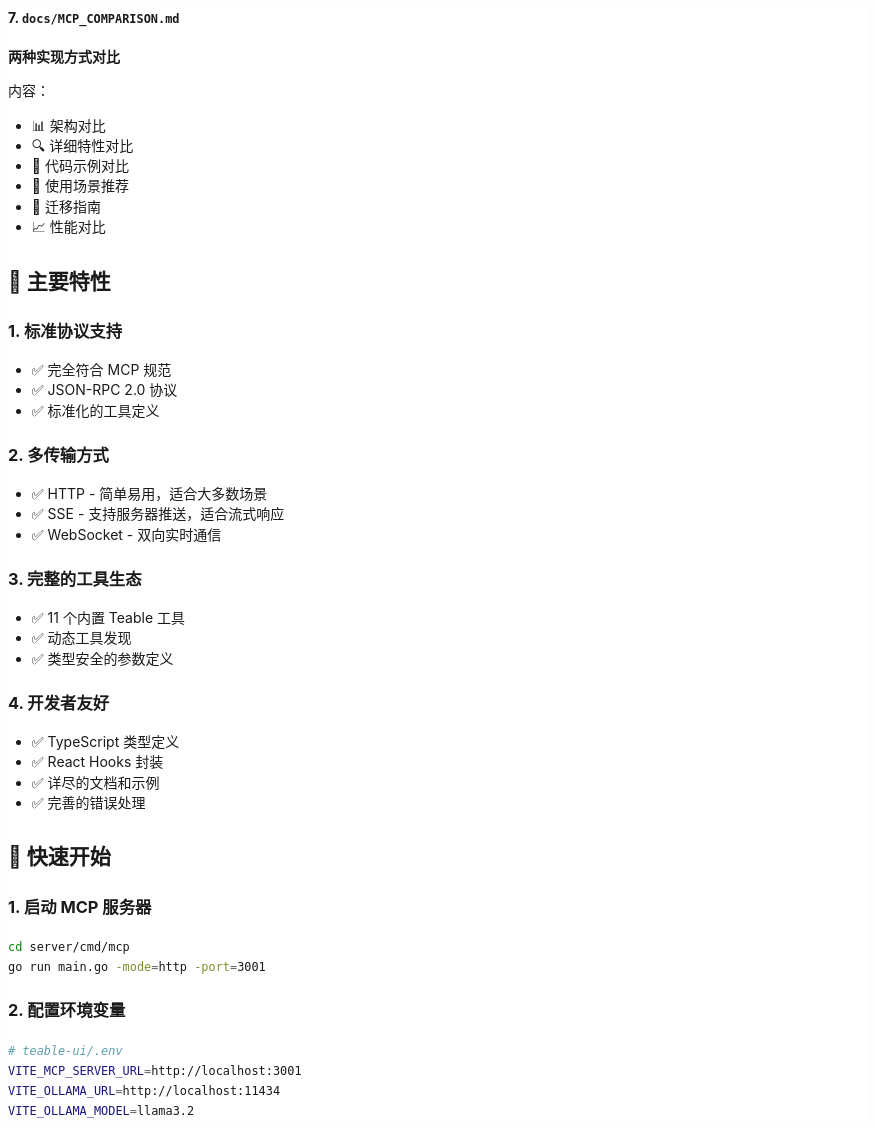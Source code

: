 #### 7. `docs/MCP_COMPARISON.md`
**两种实现方式对比**

内容：
- 📊 架构对比
- 🔍 详细特性对比
- 📝 代码示例对比
- 🎯 使用场景推荐
- 🔄 迁移指南
- 📈 性能对比

## 🎯 主要特性

### 1. 标准协议支持
- ✅ 完全符合 MCP 规范
- ✅ JSON-RPC 2.0 协议
- ✅ 标准化的工具定义

### 2. 多传输方式
- ✅ HTTP - 简单易用，适合大多数场景
- ✅ SSE - 支持服务器推送，适合流式响应
- ✅ WebSocket - 双向实时通信

### 3. 完整的工具生态
- ✅ 11 个内置 Teable 工具
- ✅ 动态工具发现
- ✅ 类型安全的参数定义

### 4. 开发者友好
- ✅ TypeScript 类型定义
- ✅ React Hooks 封装
- ✅ 详尽的文档和示例
- ✅ 完善的错误处理

## 🚀 快速开始

### 1. 启动 MCP 服务器

```bash
cd server/cmd/mcp
go run main.go -mode=http -port=3001
```

### 2. 配置环境变量

```bash
# teable-ui/.env
VITE_MCP_SERVER_URL=http://localhost:3001
VITE_OLLAMA_URL=http://localhost:11434
VITE_OLLAMA_MODEL=llama3.2
```
